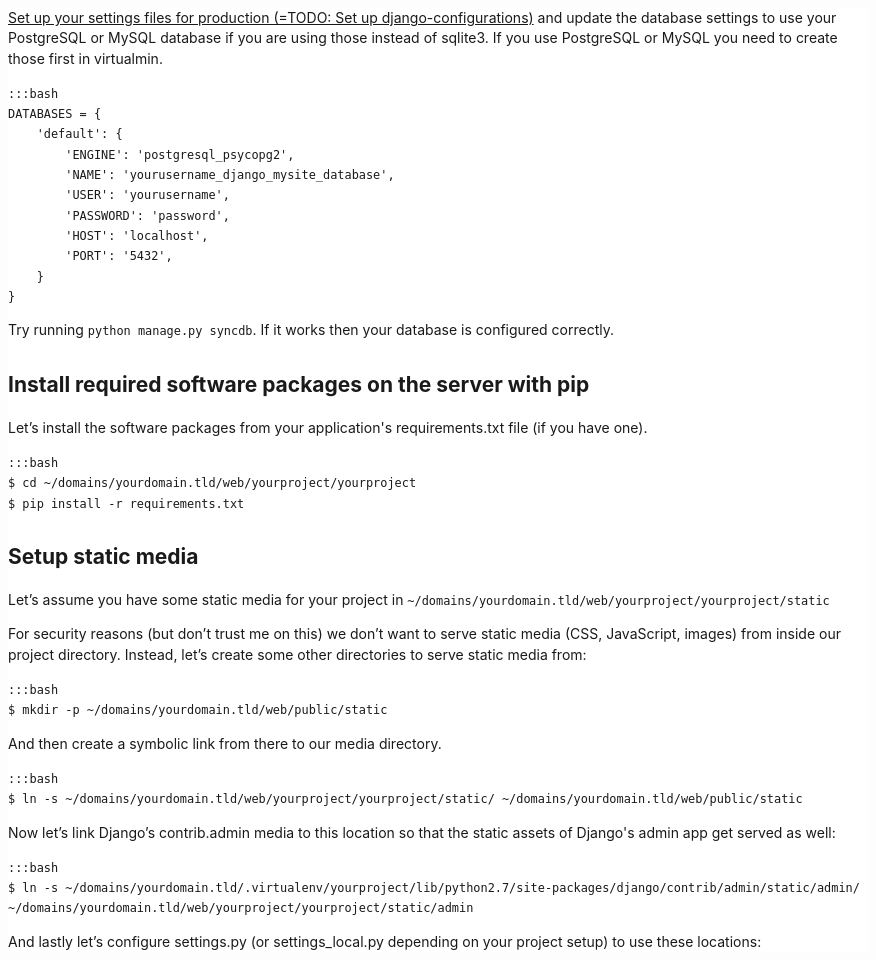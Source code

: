 [Set up your settings files for production (=TODO: Set up django-configurations)](http://stackoverflow.com/a/88331/412329) and update the database settings to use your PostgreSQL or MySQL database if you are using those instead of sqlite3. If you use PostgreSQL or MySQL you need to create those first in virtualmin.

    :::bash
    DATABASES = { 
        'default': { 
            'ENGINE': 'postgresql_psycopg2', 
            'NAME': 'yourusername_django_mysite_database', 
            'USER': 'yourusername', 
            'PASSWORD': 'password', 
            'HOST': 'localhost', 
            'PORT': '5432', 
        } 
    } 

Try running `python manage.py syncdb`. If it works then your database is configured correctly.

## Install required software packages on the server with pip

Let’s install the software packages from your application's requirements.txt file (if you have one).

    :::bash
    $ cd ~/domains/yourdomain.tld/web/yourproject/yourproject
    $ pip install -r requirements.txt

## Setup static media

Let’s assume you have some static media for your project in `~/domains/yourdomain.tld/web/yourproject/yourproject/static`

For security reasons (but don’t trust me on this) we don’t want to serve static media (CSS, JavaScript, images) from inside our project directory. Instead, let’s create some other directories to serve static media from:

    :::bash
    $ mkdir -p ~/domains/yourdomain.tld/web/public/static

And then create a symbolic link from there to our media directory.

    :::bash
    $ ln -s ~/domains/yourdomain.tld/web/yourproject/yourproject/static/ ~/domains/yourdomain.tld/web/public/static

Now let’s link Django’s contrib.admin media to this location so that the static assets of Django's admin app get served as well:

    :::bash
    $ ln -s ~/domains/yourdomain.tld/.virtualenv/yourproject/lib/python2.7/site-packages/django/contrib/admin/static/admin/ ~/domains/yourdomain.tld/web/yourproject/yourproject/static/admin

And lastly let’s configure settings.py (or settings_local.py depending on your project setup) to use these locations:
